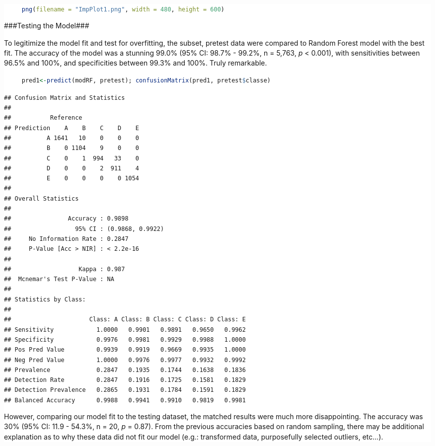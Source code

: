 ```r
     png(filename = "ImpPlot1.png", width = 480, height = 600)
```

###Testing the Model###

To legitimize the model fit and test for overfitting, the subset, pretest data were compared to Random Forest model with the best fit. The accuracy of the model was a stunning 99.0% (95% CI: 98.7% - 99.2%, n = 5,763, *p* < 0.001), with sensitivities between 96.5% and 100%, and specificities between 99.3% and 100%. Truly remarkable.


```r
     pred1<-predict(modRF, pretest); confusionMatrix(pred1, pretest$classe)
```

```
## Confusion Matrix and Statistics
## 
##           Reference
## Prediction    A    B    C    D    E
##          A 1641   10    0    0    0
##          B    0 1104    9    0    0
##          C    0    1  994   33    0
##          D    0    0    2  911    4
##          E    0    0    0    0 1054
## 
## Overall Statistics
##                                           
##                Accuracy : 0.9898          
##                  95% CI : (0.9868, 0.9922)
##     No Information Rate : 0.2847          
##     P-Value [Acc > NIR] : < 2.2e-16       
##                                           
##                   Kappa : 0.987           
##  Mcnemar's Test P-Value : NA              
## 
## Statistics by Class:
## 
##                      Class: A Class: B Class: C Class: D Class: E
## Sensitivity            1.0000   0.9901   0.9891   0.9650   0.9962
## Specificity            0.9976   0.9981   0.9929   0.9988   1.0000
## Pos Pred Value         0.9939   0.9919   0.9669   0.9935   1.0000
## Neg Pred Value         1.0000   0.9976   0.9977   0.9932   0.9992
## Prevalence             0.2847   0.1935   0.1744   0.1638   0.1836
## Detection Rate         0.2847   0.1916   0.1725   0.1581   0.1829
## Detection Prevalence   0.2865   0.1931   0.1784   0.1591   0.1829
## Balanced Accuracy      0.9988   0.9941   0.9910   0.9819   0.9981
```

However, comparing our model fit to the testing dataset, the matched results were much more disappointing. The accuracy was 30% (95% CI: 11.9 - 54.3%, n = 20, *p* = 0.87). From the previous accuracies based on random sampling, there may be additional explanation as to why these data did not fit our model (e.g.: transformed data, purposefully selected outliers, etc...).
